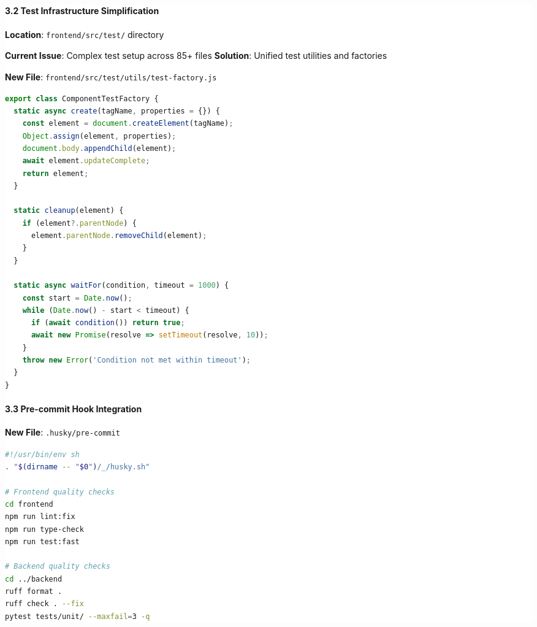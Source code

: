 #### 3.2 Test Infrastructure Simplification
**Location**: `frontend/src/test/` directory

**Current Issue**: Complex test setup across 85+ files
**Solution**: Unified test utilities and factories

**New File**: `frontend/src/test/utils/test-factory.js`
```javascript
export class ComponentTestFactory {
  static async create(tagName, properties = {}) {
    const element = document.createElement(tagName);
    Object.assign(element, properties);
    document.body.appendChild(element);
    await element.updateComplete;
    return element;
  }
  
  static cleanup(element) {
    if (element?.parentNode) {
      element.parentNode.removeChild(element);
    }
  }
  
  static async waitFor(condition, timeout = 1000) {
    const start = Date.now();
    while (Date.now() - start < timeout) {
      if (await condition()) return true;
      await new Promise(resolve => setTimeout(resolve, 10));
    }
    throw new Error('Condition not met within timeout');
  }
}
```

#### 3.3 Pre-commit Hook Integration
**New File**: `.husky/pre-commit`
```bash
#!/usr/bin/env sh
. "$(dirname -- "$0")/_/husky.sh"

# Frontend quality checks
cd frontend
npm run lint:fix
npm run type-check
npm run test:fast

# Backend quality checks  
cd ../backend
ruff format .
ruff check . --fix
pytest tests/unit/ --maxfail=3 -q
```
